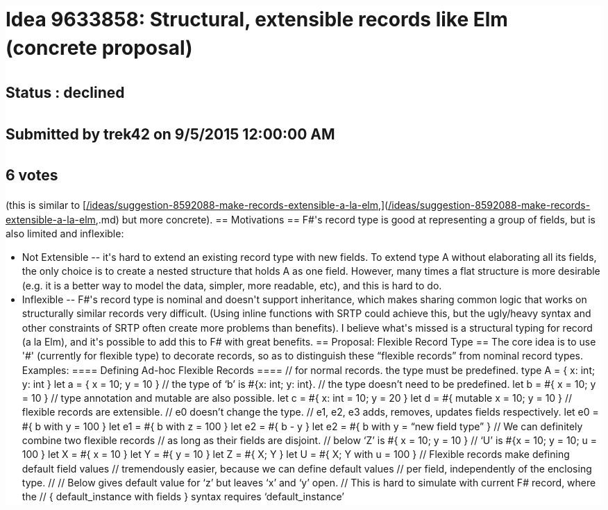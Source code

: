 # Idea 9633858: Structural, extensible records like Elm (concrete proposal) #

## Status : declined

## Submitted by trek42 on 9/5/2015 12:00:00 AM

## 6 votes

(this is similar to [[/ideas/suggestion-8592088-make-records-extensible-a-la-elm](/ideas/suggestion-8592088-make-records-extensible-a-la-elm.md),]([/ideas/suggestion-8592088-make-records-extensible-a-la-elm](/ideas/suggestion-8592088-make-records-extensible-a-la-elm.md),.md) but more concrete).
== Motivations ==
F#'s record type is good at representing a group of fields, but is also limited and inflexible:
* Not Extensible -- it's hard to extend an existing record type with new fields. To extend type A without elaborating all its fields, the only choice is to create a nested structure that holds A as one field. However, many times a flat structure is more desirable (e.g. it is a better way to model the data, simpler, more readable, etc), and this is hard to do.
* Inflexible -- F#'s record type is nominal and doesn't support inheritance, which makes sharing common logic that works on structurally similar records very difficult. (Using inline functions with SRTP could achieve this, but the ugly/heavy syntax and other constraints of SRTP often create more problems than benefits).
I believe what's missed is a structural typing for record (a la Elm), and it's possible to add this to F# with great benefits.
== Proposal: Flexible Record Type ==
The core idea is to use '#' (currently for flexible type) to decorate records, so as to distinguish these “flexible records” from nominal record types.
Examples:
==== Defining Ad-hoc Flexible Records ====
// for normal records. the type must be predefined.
type A = { x: int; y: int }
let a = { x = 10; y = 10 }
// the type of ‘b’ is #{x: int; y: int}.
// the type doesn’t need to be predefined.
let b = #{ x = 10; y = 10 }
// type annotation and mutable are also possible.
let c = #{ x: int = 10; y = 20 }
let d = #{ mutable x = 10; y = 10 }
// flexible records are extensible.
// e0 doesn’t change the type.
// e1, e2, e3 adds, removes, updates fields respectively.
let e0 = #{ b with y = 100 }
let e1 = #{ b with z = 100 }
let e2 = #{ b - y }
let e2 = #{ b with y = “new field type” }
// We can definitely combine two flexible records
// as long as their fields are disjoint.
// below ‘Z’ is #{ x = 10; y = 10 }
// ‘U’ is #{x = 10; y = 10; u = 100 }
let X = #{ x = 10 }
let Y = #{ y = 10 }
let Z = #{ X; Y }
let U = #{ X; Y with u = 100 }
// Flexible records make defining default field values
// tremendously easier, because we can define default values
// per field, independently of the enclosing type.
//
// Below gives default value for ‘z’ but leaves ‘x’ and ‘y’ open.
// This is hard to simulate with current F# record, where the
// { default_instance with fields } syntax requires ‘default_instance’
